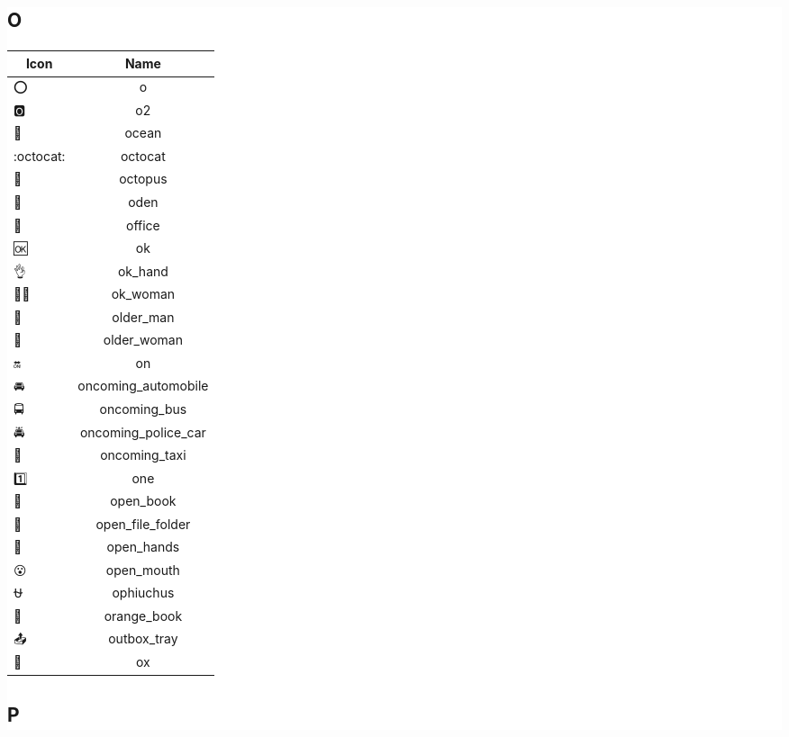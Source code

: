 ## O

| Icon          | Name          |
| ------------- |:-------------:|
|:o:|o|
|:o2:|o2|
|:ocean:|ocean|
|:octocat:|octocat|
|:octopus:|octopus|
|:oden:|oden|
|:office:|office|
|:ok:|ok|
|:ok_hand:|ok_hand|
|:ok_woman:|ok_woman|
|:older_man:|older_man|
|:older_woman:|older_woman|
|:on:|on|
|:oncoming_automobile:|oncoming_automobile|
|:oncoming_bus:|oncoming_bus|
|:oncoming_police_car:|oncoming_police_car|
|:oncoming_taxi:|oncoming_taxi|
|:one:|one|
|:open_book:|open_book|
|:open_file_folder:|open_file_folder|
|:open_hands:|open_hands|
|:open_mouth:|open_mouth|
|:ophiuchus:|ophiuchus|
|:orange_book:|orange_book|
|:outbox_tray:|outbox_tray|
|:ox:|ox|

## P

